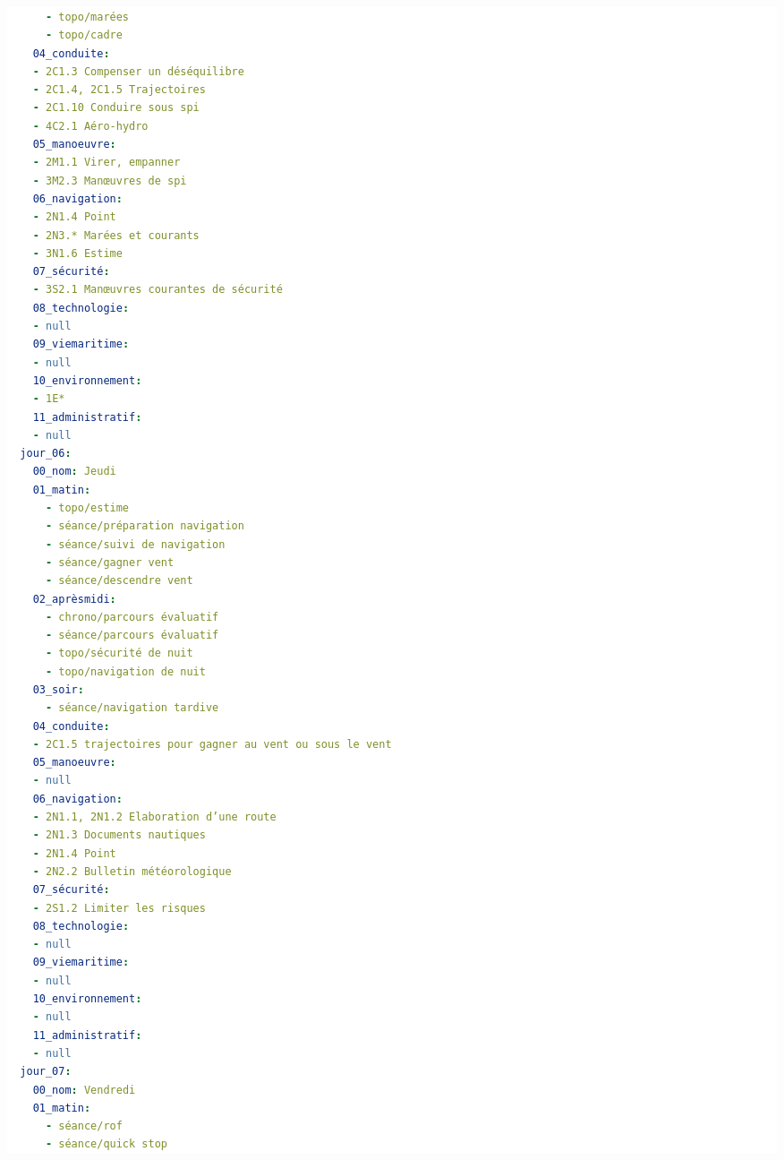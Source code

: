 ```yaml
      - topo/marées
      - topo/cadre
    04_conduite:
    - 2C1.3 Compenser un déséquilibre
    - 2C1.4, 2C1.5 Trajectoires
    - 2C1.10 Conduire sous spi
    - 4C2.1 Aéro-hydro
    05_manoeuvre:
    - 2M1.1 Virer, empanner
    - 3M2.3 Manœuvres de spi
    06_navigation:
    - 2N1.4 Point
    - 2N3.* Marées et courants
    - 3N1.6 Estime
    07_sécurité:
    - 3S2.1 Manœuvres courantes de sécurité
    08_technologie:
    - null
    09_viemaritime:
    - null
    10_environnement:
    - 1E*
    11_administratif:
    - null
  jour_06:
    00_nom: Jeudi
    01_matin:
      - topo/estime
      - séance/préparation navigation
      - séance/suivi de navigation
      - séance/gagner vent
      - séance/descendre vent
    02_aprèsmidi:
      - chrono/parcours évaluatif
      - séance/parcours évaluatif
      - topo/sécurité de nuit
      - topo/navigation de nuit
    03_soir:
      - séance/navigation tardive
    04_conduite:
    - 2C1.5 trajectoires pour gagner au vent ou sous le vent
    05_manoeuvre:
    - null
    06_navigation:
    - 2N1.1, 2N1.2 Elaboration d’une route
    - 2N1.3 Documents nautiques
    - 2N1.4 Point
    - 2N2.2 Bulletin météorologique
    07_sécurité:
    - 2S1.2 Limiter les risques
    08_technologie:
    - null
    09_viemaritime:
    - null
    10_environnement:
    - null
    11_administratif:
    - null
  jour_07:
    00_nom: Vendredi
    01_matin:
      - séance/rof
      - séance/quick stop
```